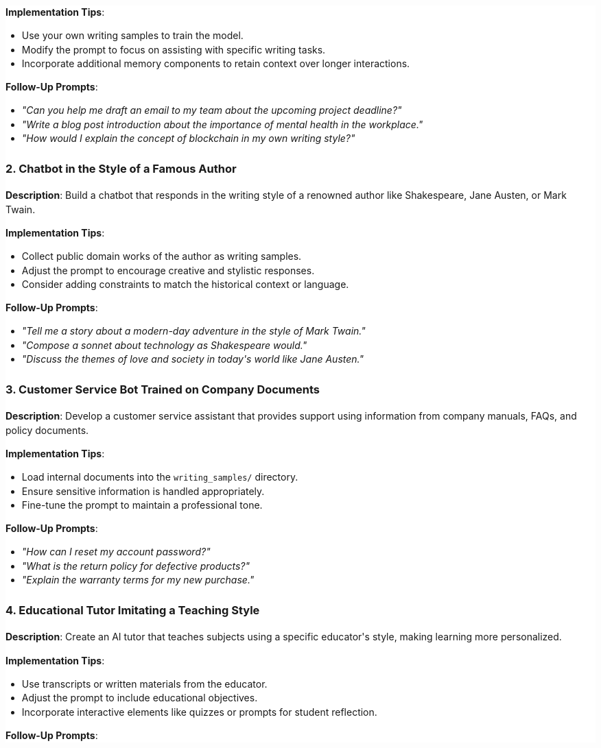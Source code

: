 **Implementation Tips**:

- Use your own writing samples to train the model.
- Modify the prompt to focus on assisting with specific writing tasks.
- Incorporate additional memory components to retain context over longer interactions.

**Follow-Up Prompts**:

- *"Can you help me draft an email to my team about the upcoming project deadline?"*
- *"Write a blog post introduction about the importance of mental health in the workplace."*
- *"How would I explain the concept of blockchain in my own writing style?"*

### 2. Chatbot in the Style of a Famous Author

**Description**: Build a chatbot that responds in the writing style of a renowned author like Shakespeare, Jane Austen, or Mark Twain.

**Implementation Tips**:

- Collect public domain works of the author as writing samples.
- Adjust the prompt to encourage creative and stylistic responses.
- Consider adding constraints to match the historical context or language.

**Follow-Up Prompts**:

- *"Tell me a story about a modern-day adventure in the style of Mark Twain."*
- *"Compose a sonnet about technology as Shakespeare would."*
- *"Discuss the themes of love and society in today's world like Jane Austen."*

### 3. Customer Service Bot Trained on Company Documents

**Description**: Develop a customer service assistant that provides support using information from company manuals, FAQs, and policy documents.

**Implementation Tips**:

- Load internal documents into the `writing_samples/` directory.
- Ensure sensitive information is handled appropriately.
- Fine-tune the prompt to maintain a professional tone.

**Follow-Up Prompts**:

- *"How can I reset my account password?"*
- *"What is the return policy for defective products?"*
- *"Explain the warranty terms for my new purchase."*

### 4. Educational Tutor Imitating a Teaching Style

**Description**: Create an AI tutor that teaches subjects using a specific educator's style, making learning more personalized.

**Implementation Tips**:

- Use transcripts or written materials from the educator.
- Adjust the prompt to include educational objectives.
- Incorporate interactive elements like quizzes or prompts for student reflection.

**Follow-Up Prompts**:
